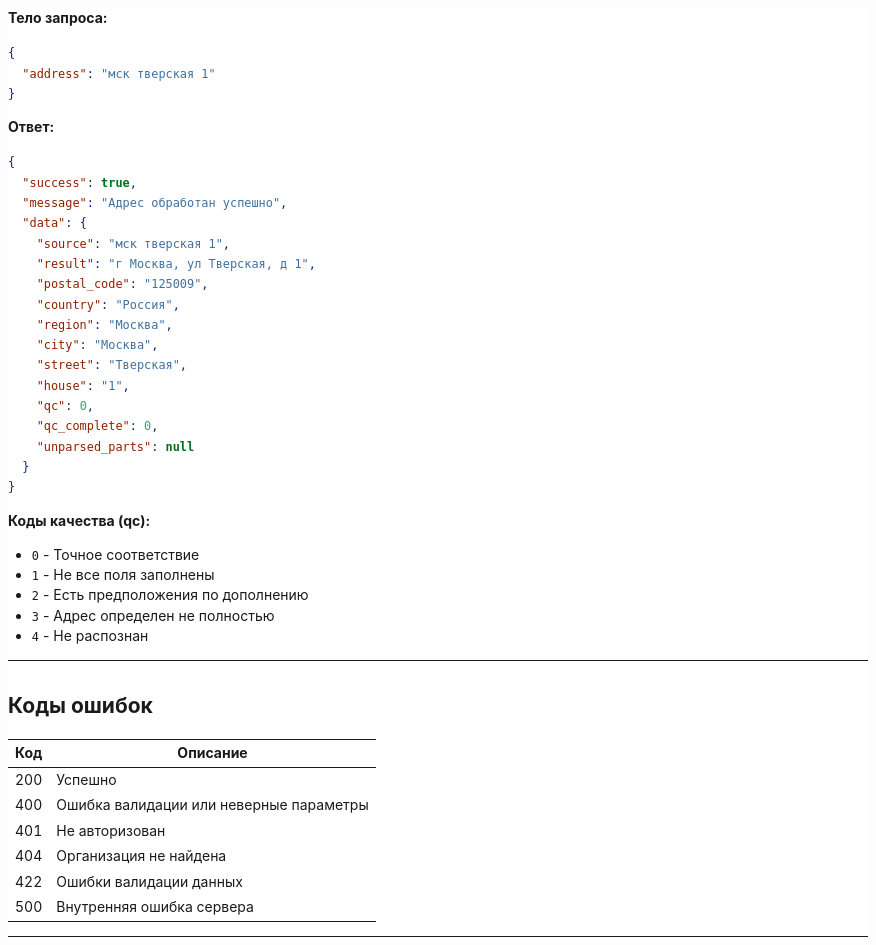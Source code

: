 **Тело запроса:**
```json
{
  "address": "мск тверская 1"
}
```

**Ответ:**
```json
{
  "success": true,
  "message": "Адрес обработан успешно",
  "data": {
    "source": "мск тверская 1",
    "result": "г Москва, ул Тверская, д 1",
    "postal_code": "125009",
    "country": "Россия",
    "region": "Москва",
    "city": "Москва",
    "street": "Тверская",
    "house": "1",
    "qc": 0,
    "qc_complete": 0,
    "unparsed_parts": null
  }
}
```

**Коды качества (qc):**
- `0` - Точное соответствие
- `1` - Не все поля заполнены
- `2` - Есть предположения по дополнению
- `3` - Адрес определен не полностью
- `4` - Не распознан

---

## Коды ошибок

| Код | Описание |
|-----|----------|
| 200 | Успешно |
| 400 | Ошибка валидации или неверные параметры |
| 401 | Не авторизован |
| 404 | Организация не найдена |
| 422 | Ошибки валидации данных |
| 500 | Внутренняя ошибка сервера |

---

